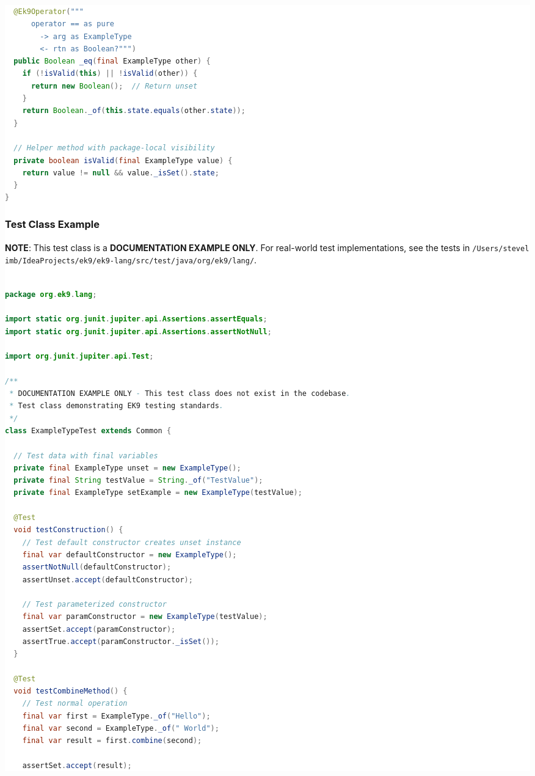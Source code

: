 ```java
  @Ek9Operator("""
      operator == as pure
        -> arg as ExampleType
        <- rtn as Boolean?""")
  public Boolean _eq(final ExampleType other) {
    if (!isValid(this) || !isValid(other)) {
      return new Boolean();  // Return unset
    }
    return Boolean._of(this.state.equals(other.state));
  }
  
  // Helper method with package-local visibility
  private boolean isValid(final ExampleType value) {
    return value != null && value._isSet().state;
  }
}
```

### Test Class Example

**NOTE**: This test class is a **DOCUMENTATION EXAMPLE ONLY**. For real-world test implementations, see the tests in `/Users/stevelimb/IdeaProjects/ek9/ek9-lang/src/test/java/org/ek9/lang/`.

```java

package org.ek9.lang;

import static org.junit.jupiter.api.Assertions.assertEquals;
import static org.junit.jupiter.api.Assertions.assertNotNull;

import org.junit.jupiter.api.Test;

/**
 * DOCUMENTATION EXAMPLE ONLY - This test class does not exist in the codebase.
 * Test class demonstrating EK9 testing standards.
 */
class ExampleTypeTest extends Common {
  
  // Test data with final variables
  private final ExampleType unset = new ExampleType();
  private final String testValue = String._of("TestValue");
  private final ExampleType setExample = new ExampleType(testValue);
  
  @Test
  void testConstruction() {
    // Test default constructor creates unset instance
    final var defaultConstructor = new ExampleType();
    assertNotNull(defaultConstructor);
    assertUnset.accept(defaultConstructor);
    
    // Test parameterized constructor
    final var paramConstructor = new ExampleType(testValue);
    assertSet.accept(paramConstructor);
    assertTrue.accept(paramConstructor._isSet());
  }
  
  @Test
  void testCombineMethod() {
    // Test normal operation
    final var first = ExampleType._of("Hello");
    final var second = ExampleType._of(" World");
    final var result = first.combine(second);
    
    assertSet.accept(result);
```